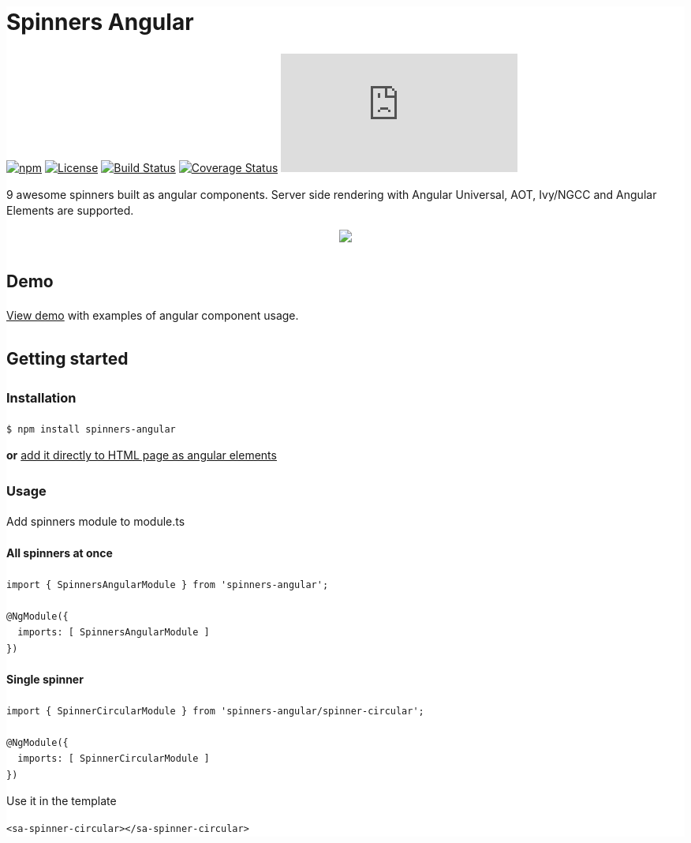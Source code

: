 # Spinners Angular
[![npm](https://img.shields.io/npm/v/spinners-angular.svg)](http://npm.im/spinners-angular) [![License](https://img.shields.io/github/license/adexin/spinners-angular.svg)](https://github.com/adexin/spinners-angular/blob/master/LICENSE.md) [![Build Status](https://img.shields.io/travis/adexin/spinners-angular/master.svg)](https://travis-ci.org/adexin/spinners-angular) [![Coverage Status](https://coveralls.io/repos/github/adexin/spinners-angular/badge.svg?branch=master)](https://coveralls.io/github/adexin/spinners-angular?branch=master) [![gzip size](http://img.badgesize.io/https://unpkg.com/spinners-angular/bundles/spinners-angular.umd.min.js?compression=gzip&label=gzip)](https://unpkg.com/spinners-angular/bundles/spinners-angular.umd.min.js)


9 awesome spinners built as angular components. Server side rendering with Angular Universal, AOT, Ivy/NGCC and Angular Elements are supported.

<p align="center">
  <a href="http://adexin.github.io/spinners">
	  <img src="https://i.imgur.com/xa7eWLW.gif" />
  </a>
</p>

## Demo
[View demo](https://adexin.github.io/spinners/angular) with examples of angular component usage.

## Getting started
### Installation
```
$ npm install spinners-angular
```
**or** [add it directly to HTML page as angular elements](#Angular-Elements-usage)

### Usage
Add spinners module to module.ts
#### All spinners at once
```
import { SpinnersAngularModule } from 'spinners-angular';

@NgModule({
  imports: [ SpinnersAngularModule ]
})
```
#### Single spinner
```
import { SpinnerCircularModule } from 'spinners-angular/spinner-circular';

@NgModule({
  imports: [ SpinnerCircularModule ]
})
```
Use it in the template
```
<sa-spinner-circular></sa-spinner-circular>
```

